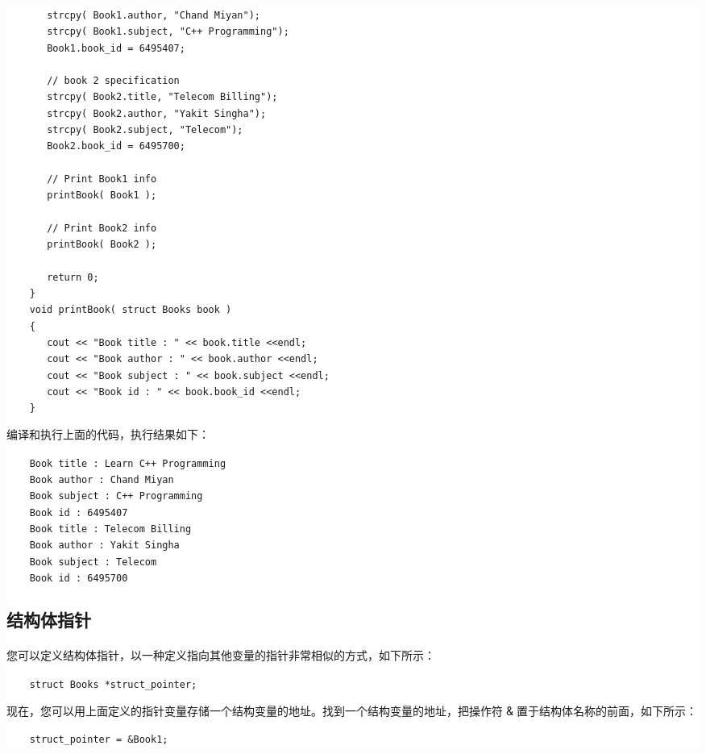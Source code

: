 ```
       strcpy( Book1.author, "Chand Miyan");
       strcpy( Book1.subject, "C++ Programming");
       Book1.book_id = 6495407;

       // book 2 specification
       strcpy( Book2.title, "Telecom Billing");
       strcpy( Book2.author, "Yakit Singha");
       strcpy( Book2.subject, "Telecom");
       Book2.book_id = 6495700;

       // Print Book1 info
       printBook( Book1 );

       // Print Book2 info
       printBook( Book2 );

       return 0;
    }
    void printBook( struct Books book )
    {
       cout << "Book title : " << book.title <<endl;
       cout << "Book author : " << book.author <<endl;
       cout << "Book subject : " << book.subject <<endl;
       cout << "Book id : " << book.book_id <<endl;
    }
```

编译和执行上面的代码，执行结果如下：

```
    Book title : Learn C++ Programming
    Book author : Chand Miyan
    Book subject : C++ Programming
    Book id : 6495407
    Book title : Telecom Billing
    Book author : Yakit Singha
    Book subject : Telecom
    Book id : 6495700
```

## 结构体指针

您可以定义结构体指针，以一种定义指向其他变量的指针非常相似的方式，如下所示：

```
    struct Books *struct_pointer;
```

现在，您可以用上面定义的指针变量存储一个结构变量的地址。找到一个结构变量的地址，把操作符 & 置于结构体名称的前面，如下所示：

```
    struct_pointer = &Book1;
```
